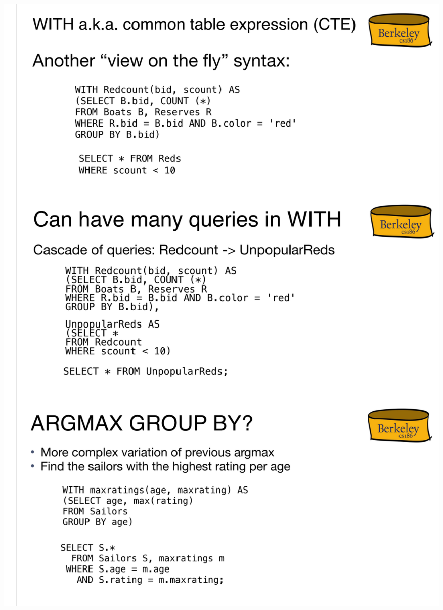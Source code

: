 > ![](SQL_Programming.assets/image-20240119162501800.png)![](SQL_Programming.assets/image-20240119162512227.png)![](SQL_Programming.assets/image-20240119162543402.png)